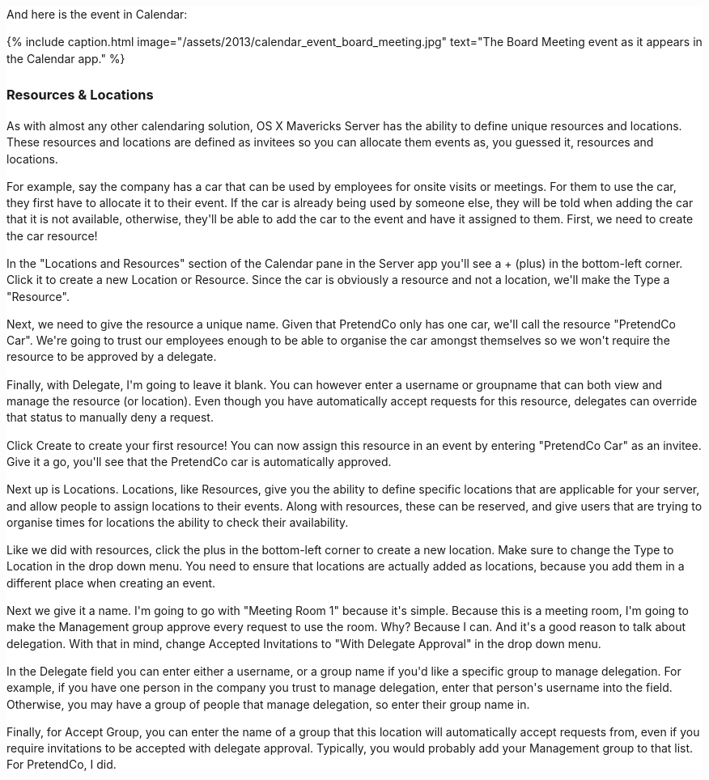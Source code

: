 And here is the event in Calendar:

{% include caption.html image="/assets/2013/calendar_event_board_meeting.jpg" text="The Board Meeting event as it appears in the Calendar app." %}

### Resources &amp; Locations

As with almost any other calendaring solution, OS X Mavericks Server has the ability to define unique resources and locations.  These resources and locations are defined as invitees so you can allocate them events as, you guessed it, resources and locations.

For example, say the company has a car that can be used by employees for onsite visits or meetings.  For them to use the car, they first have to allocate it to their event.  If the car is already being used by someone else, they will be told when adding the car that it is not available, otherwise, they'll be able to add the car to the event and have it assigned to them.  First, we need to create the car resource!



In the "Locations and Resources" section of the Calendar pane in the Server app you'll see a + (plus) in the bottom-left corner.  Click it to create a new Location or Resource.  Since the car is obviously a resource and not a location, we'll make the Type a "Resource".

Next, we need to give the resource a unique name.  Given that PretendCo only has one car, we'll call the resource "PretendCo Car".  We're going to trust our employees enough to be able to organise the car amongst themselves so we won't require the resource to be approved by a delegate.

Finally, with Delegate, I'm going to leave it blank.  You can however enter a username or groupname that can both view and manage the resource (or location).  Even though you have automatically accept requests for this resource, delegates can override that status to manually deny a request.

Click Create to create your first resource!  You can now assign this resource in an event by entering "PretendCo Car" as an invitee.  Give it a go, you'll see that the PretendCo car is automatically approved.

Next up is Locations.  Locations, like Resources, give you the ability to define specific locations that are applicable for your server, and allow people to assign locations to their events.  Along with resources, these can be reserved, and give users that are trying to organise times for locations the ability to check their availability.



Like we did with resources, click the plus in the bottom-left corner to create a new location.  Make sure to change the Type to Location in the drop down menu.  You need to ensure that locations are actually added as locations, because you add them in a different place when creating an event.

Next we give it a name.  I'm going to go with "Meeting Room 1" because it's simple.  Because this is a meeting room, I'm going to make the Management group approve every request to use the room.  Why?  Because I can.  And it's a good reason to talk about delegation.  With that in mind, change Accepted Invitations to "With Delegate Approval" in the drop down menu.

In the Delegate field you can enter either a username, or a group name if you'd like a specific group to manage delegation.  For example, if you have one person in the company you trust to manage delegation, enter that person's username into the field.  Otherwise, you may have a group of people that manage delegation, so enter their group name in.

Finally, for Accept Group, you can enter the name of a group that this location will automatically accept requests from, even if you require invitations to be accepted with delegate approval.  Typically, you would probably add your Management group to that list.  For PretendCo, I did.
